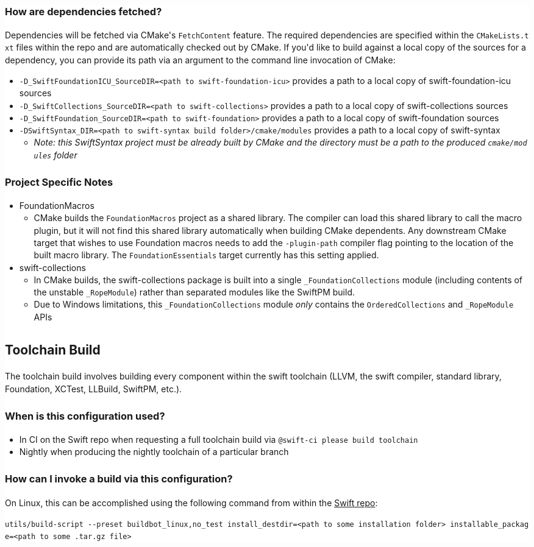 ### How are dependencies fetched?

Dependencies will be fetched via CMake's `FetchContent` feature. The required dependencies are specified within the `CMakeLists.txt` files within the repo and are automatically checked out by CMake. If you'd like to build against a local copy of the sources for a dependency, you can provide its path via an argument to the command line invocation of CMake:

- `-D_SwiftFoundationICU_SourceDIR=<path to swift-foundation-icu>` provides a path to a local copy of swift-foundation-icu sources
- `-D_SwiftCollections_SourceDIR=<path to swift-collections>` provides a path to a local copy of swift-collections sources
- `-D_SwiftFoundation_SourceDIR=<path to swift-foundation>` provides a path to a local copy of swift-foundation sources
- `-DSwiftSyntax_DIR=<path to swift-syntax build folder>/cmake/modules` provides a path to a local copy of swift-syntax
	- _Note: this SwiftSyntax project must be already built by CMake and the directory must be a path to the produced `cmake/modules` folder_

### Project Specific Notes

- FoundationMacros
	- CMake builds the `FoundationMacros` project as a shared library. The compiler can load this shared library to call the macro plugin, but it will not find this shared library automatically when building CMake dependents. Any downstream CMake target that wishes to use Foundation macros needs to add the `-plugin-path` compiler flag pointing to the location of the built macro library. The `FoundationEssentials` target currently has this setting applied.
- swift-collections
	- In CMake builds, the swift-collections package is built into a single `_FoundationCollections` module (including contents of the unstable `_RopeModule`) rather than separated modules like the SwiftPM build.
	- Due to Windows limitations, this `_FoundationCollections` module _only_ contains the `OrderedCollections` and `_RopeModule` APIs

## Toolchain Build

The toolchain build involves building every component within the swift toolchain (LLVM, the swift compiler, standard library, Foundation, XCTest, LLBuild, SwiftPM, etc.).

### When is this configuration used?

- In CI on the Swift repo when requesting a full toolchain build via `@swift-ci please build toolchain`
- Nightly when producing the nightly toolchain of a particular branch


### How can I invoke a build via this configuration?

On Linux, this can be accomplished using the following command from within the [Swift repo](https://github.com/apple/swift):

```shell
utils/build-script --preset buildbot_linux,no_test install_destdir=<path to some installation folder> installable_package=<path to some .tar.gz file>
```
